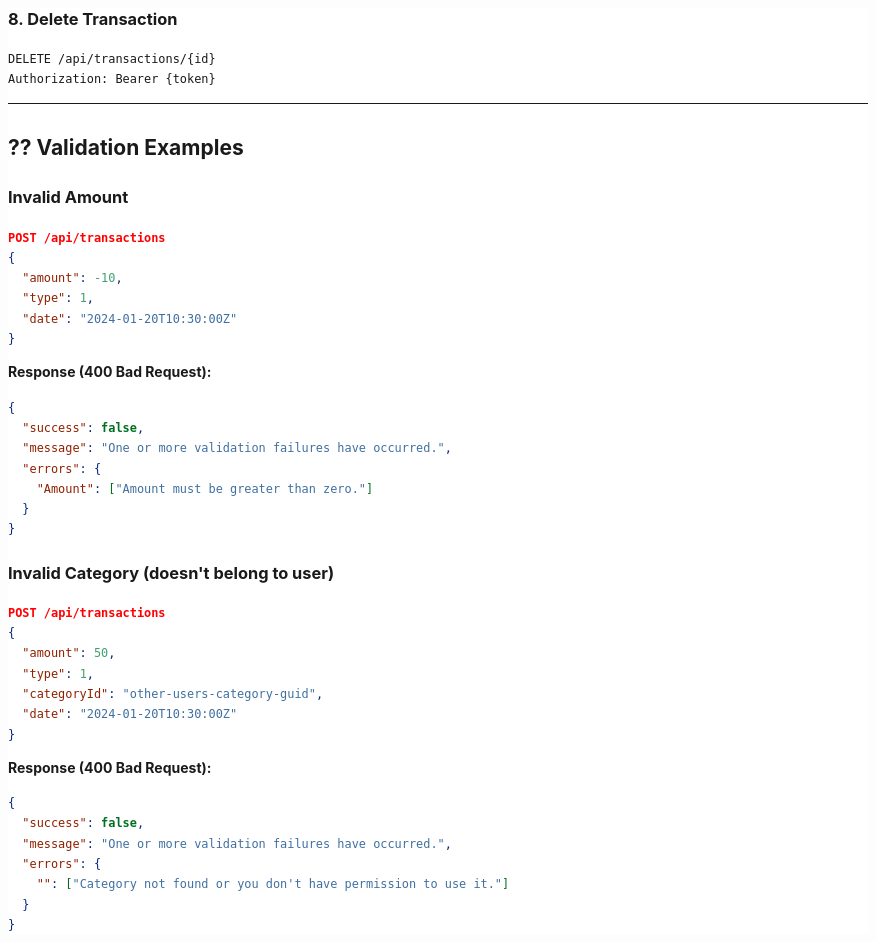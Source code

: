 ### 8. Delete Transaction
```http
DELETE /api/transactions/{id}
Authorization: Bearer {token}
```

---

## ?? Validation Examples

### Invalid Amount
```json
POST /api/transactions
{
  "amount": -10,
  "type": 1,
  "date": "2024-01-20T10:30:00Z"
}
```

**Response (400 Bad Request):**
```json
{
  "success": false,
  "message": "One or more validation failures have occurred.",
  "errors": {
    "Amount": ["Amount must be greater than zero."]
  }
}
```

### Invalid Category (doesn't belong to user)
```json
POST /api/transactions
{
  "amount": 50,
  "type": 1,
  "categoryId": "other-users-category-guid",
  "date": "2024-01-20T10:30:00Z"
}
```

**Response (400 Bad Request):**
```json
{
  "success": false,
  "message": "One or more validation failures have occurred.",
  "errors": {
    "": ["Category not found or you don't have permission to use it."]
  }
}
```
